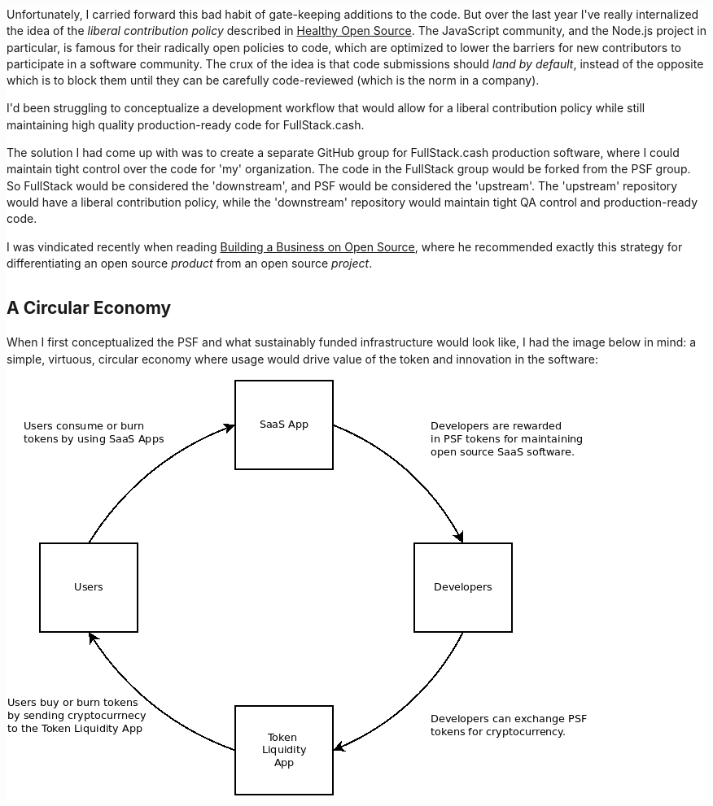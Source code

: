 Unfortunately, I carried forward this bad habit of gate-keeping additions to the code. But over the last year I've really internalized the idea of the _liberal contribution policy_ described in [Healthy Open Source](https://medium.com/the-node-js-collection/healthy-open-source-967fa8be7951). The JavaScript community, and the Node.js project in particular, is famous for their radically open policies to code, which are optimized to lower the barriers for new contributors to participate in a software community. The crux of the idea is that code submissions should _land by default_, instead of the opposite which is to block them until they can be carefully code-reviewed (which is the norm in a company).

I'd been struggling to conceptualize a development workflow that would allow for a liberal contribution policy while still maintaining high quality production-ready code for FullStack.cash.

The solution I had come up with was to create a separate GitHub group for FullStack.cash production software, where I could maintain tight control over the code for 'my' organization. The code in the FullStack group would be forked from the PSF group. So FullStack would be considered the 'downstream', and PSF would be considered the 'upstream'. The 'upstream' repository would have a liberal contribution policy, while the 'downstream' repository would maintain tight QA control and production-ready code.

I was vindicated recently when reading [Building a Business on Open Source](https://www.linuxfoundation.org/open-source-best-practices/building-a-business-on-open-source/), where he recommended exactly this strategy for differentiating an open source _product_ from an open source _project_.

## A Circular Economy

When I first conceptualized the PSF and what sustainably funded infrastructure would look like, I had the image below in mind: a simple, virtuous, circular economy where usage would drive value of the token and innovation in the software:

![A Virtuous, Circular Token Economy](./img/circular-token-economy.png)
